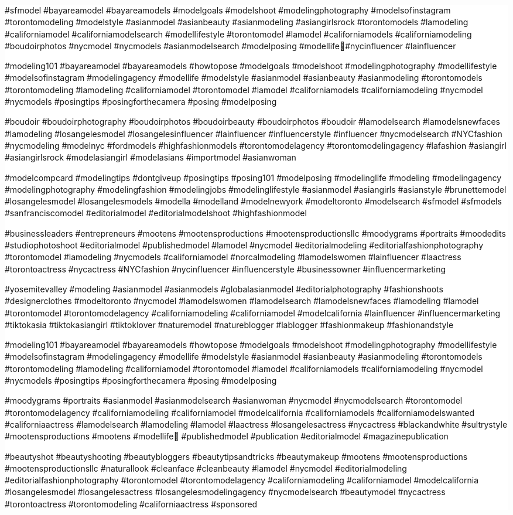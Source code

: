 
#sfmodel #bayareamodel #bayareamodels #modelgoals #modelshoot #modelingphotography #modelsofinstagram #torontomodeling #modelstyle #asianmodel #asianbeauty #asianmodeling #asiangirlsrock #torontomodels #lamodeling #californiamodel #californiamodelsearch #modellifestyle #torontomodel #lamodel #californiamodels #californiamodeling #boudoirphotos #nycmodel #nycmodels #asianmodelsearch #modelposing #modellife💃#nycinfluencer #lainfluencer



#modeling101 #bayareamodel #bayareamodels #howtopose #modelgoals #modelshoot #modelingphotography #modellifestyle #modelsofinstagram #modelingagency #modellife #modelstyle #asianmodel #asianbeauty #asianmodeling #torontomodels #torontomodeling #lamodeling #californiamodel #torontomodel #lamodel #californiamodels #californiamodeling #nycmodel #nycmodels #posingtips #posingforthecamera #posing #modelposing


#boudoir #boudoirphotography #boudoirphotos #boudoirbeauty #boudoirphotos #boudoir #lamodelsearch #lamodelsnewfaces #lamodeling #losangelesmodel #losangelesinfluencer #lainfluencer #influencerstyle #influencer #nycmodelsearch #NYCfashion #nycmodeling #modelnyc #fordmodels #highfashionmodels #torontomodelagency #torontomodelingagency #lafashion #asiangirl #asiangirlsrock #modelasiangirl #modelasians #importmodel #asianwoman


#modelcompcard #modelingtips #dontgiveup #posingtips #posing101 #modelposing #modelinglife #modeling #modelingagency #modelingphotography #modelingfashion #modelingjobs #modelinglifestyle #asianmodel #asiangirls #asianstyle #brunettemodel #losangelesmodel #losangelesmodels #modella #modelland #modelnewyork #modeltoronto #modelsearch #sfmodel #sfmodels #sanfranciscomodel #editorialmodel #editorialmodelshoot #highfashionmodel

#businessleaders #entrepreneurs #mootens #mootensproductions #mootensproductionsllc #moodygrams #portraits #moodedits #studiophotoshoot #editorialmodel #publishedmodel #lamodel #nycmodel #editorialmodeling #editorialfashionphotography #torontomodel #lamodeling #nycmodels #californiamodel #norcalmodeling #lamodelswomen #lainfluencer #laactress #torontoactress #nycactress #NYCfashion #nycinfluencer #influencerstyle #businessowner #influencermarketing

#yosemitevalley #modeling #asianmodel #asianmodels #globalasianmodel #editorialphotography #fashionshoots #designerclothes #modeltoronto #nycmodel #lamodelswomen #lamodelsearch #lamodelsnewfaces #lamodeling #lamodel #torontomodel #torontomodelagency #californiamodeling #californiamodel #modelcalifornia #lainfluencer #influencermarketing #tiktokasia #tiktokasiangirl #tiktoklover #naturemodel #natureblogger #lablogger #fashionmakeup #fashionandstyle

#modeling101 #bayareamodel #bayareamodels #howtopose #modelgoals #modelshoot #modelingphotography #modellifestyle #modelsofinstagram #modelingagency #modellife #modelstyle #asianmodel #asianbeauty #asianmodeling #torontomodels #torontomodeling #lamodeling #californiamodel #torontomodel #lamodel #californiamodels #californiamodeling #nycmodel #nycmodels #posingtips #posingforthecamera #posing #modelposing

#moodygrams #portraits #asianmodel #asianmodelsearch #asianwoman #nycmodel #nycmodelsearch #torontomodel #torontomodelagency #californiamodeling #californiamodel #modelcalifornia #californiamodels #californiamodelswanted #californiaactress #lamodelsearch #lamodeling #lamodel #laactress #losangelesactress #nycactress #blackandwhite #sultrystyle #mootensproductions #mootens #modellife💃 #publishedmodel #publication #editorialmodel #magazinepublication

#beautyshot #beautyshooting #beautybloggers #beautytipsandtricks #beautymakeup #mootens #mootensproductions #mootensproductionsllc #naturallook #cleanface #cleanbeauty #lamodel #nycmodel #editorialmodeling #editorialfashionphotography #torontomodel #torontomodelagency #californiamodeling #californiamodel #modelcalifornia #losangelesmodel #losangelesactress #losangelesmodelingagency #nycmodelsearch #beautymodel #nycactress #torontoactress #torontomodeling #californiaactress #sponsored
